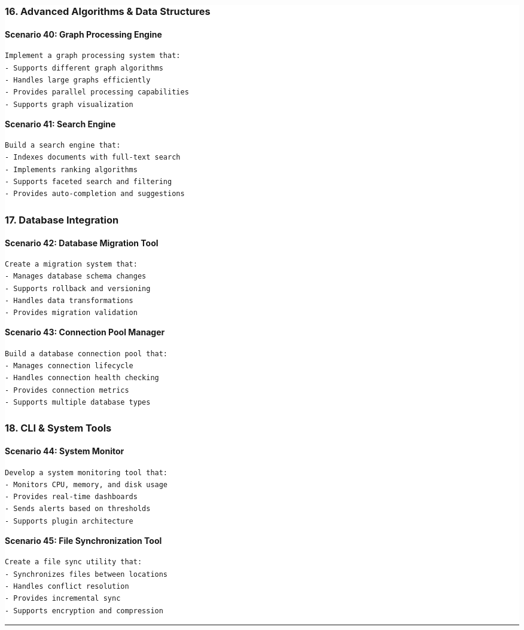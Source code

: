 ### 16. Advanced Algorithms & Data Structures

**Scenario 40: Graph Processing Engine**
```
Implement a graph processing system that:
- Supports different graph algorithms
- Handles large graphs efficiently
- Provides parallel processing capabilities
- Supports graph visualization
```

**Scenario 41: Search Engine**
```
Build a search engine that:
- Indexes documents with full-text search
- Implements ranking algorithms
- Supports faceted search and filtering
- Provides auto-completion and suggestions
```

### 17. Database Integration

**Scenario 42: Database Migration Tool**
```
Create a migration system that:
- Manages database schema changes
- Supports rollback and versioning
- Handles data transformations
- Provides migration validation
```

**Scenario 43: Connection Pool Manager**
```
Build a database connection pool that:
- Manages connection lifecycle
- Handles connection health checking
- Provides connection metrics
- Supports multiple database types
```

### 18. CLI & System Tools

**Scenario 44: System Monitor**
```
Develop a system monitoring tool that:
- Monitors CPU, memory, and disk usage
- Provides real-time dashboards
- Sends alerts based on thresholds
- Supports plugin architecture
```

**Scenario 45: File Synchronization Tool**
```
Create a file sync utility that:
- Synchronizes files between locations
- Handles conflict resolution
- Provides incremental sync
- Supports encryption and compression
```

---